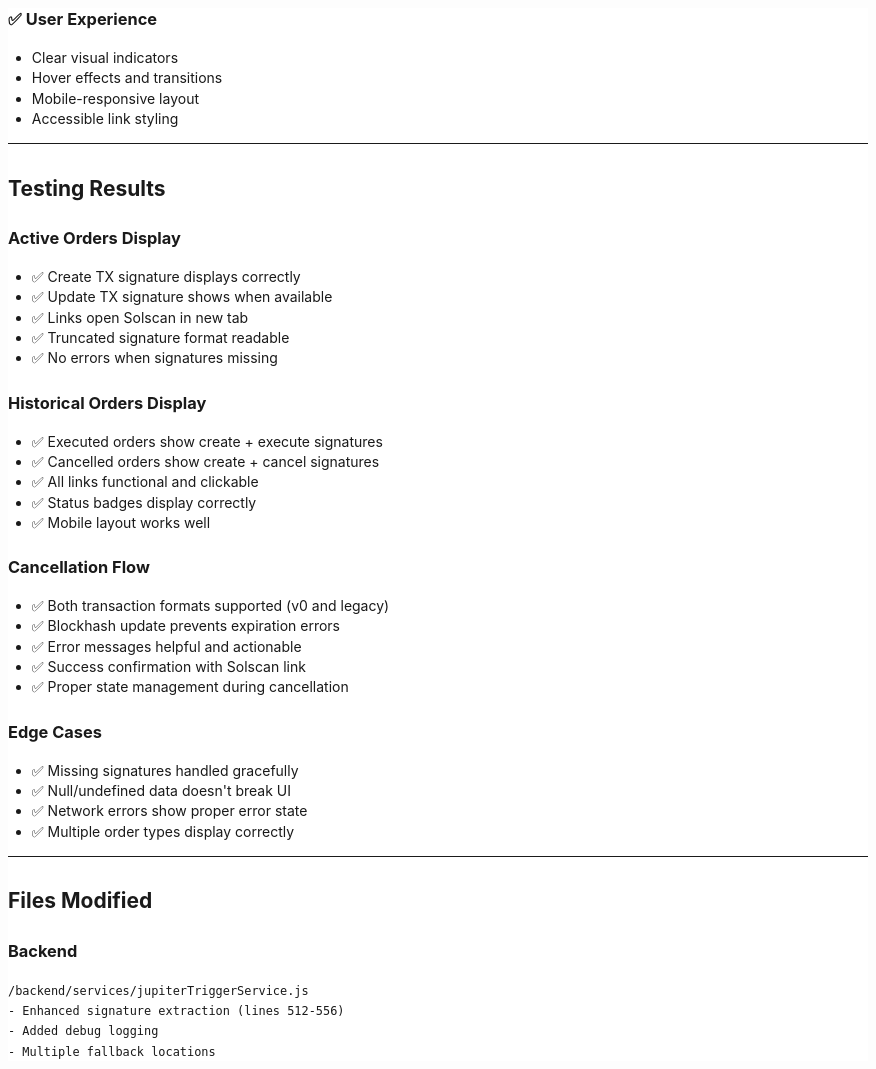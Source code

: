 ### ✅ **User Experience**
- Clear visual indicators
- Hover effects and transitions
- Mobile-responsive layout
- Accessible link styling

---

## Testing Results

### Active Orders Display
- ✅ Create TX signature displays correctly
- ✅ Update TX signature shows when available
- ✅ Links open Solscan in new tab
- ✅ Truncated signature format readable
- ✅ No errors when signatures missing

### Historical Orders Display
- ✅ Executed orders show create + execute signatures
- ✅ Cancelled orders show create + cancel signatures
- ✅ All links functional and clickable
- ✅ Status badges display correctly
- ✅ Mobile layout works well

### Cancellation Flow
- ✅ Both transaction formats supported (v0 and legacy)
- ✅ Blockhash update prevents expiration errors
- ✅ Error messages helpful and actionable
- ✅ Success confirmation with Solscan link
- ✅ Proper state management during cancellation

### Edge Cases
- ✅ Missing signatures handled gracefully
- ✅ Null/undefined data doesn't break UI
- ✅ Network errors show proper error state
- ✅ Multiple order types display correctly

---

## Files Modified

### Backend
```
/backend/services/jupiterTriggerService.js
- Enhanced signature extraction (lines 512-556)
- Added debug logging
- Multiple fallback locations
```
